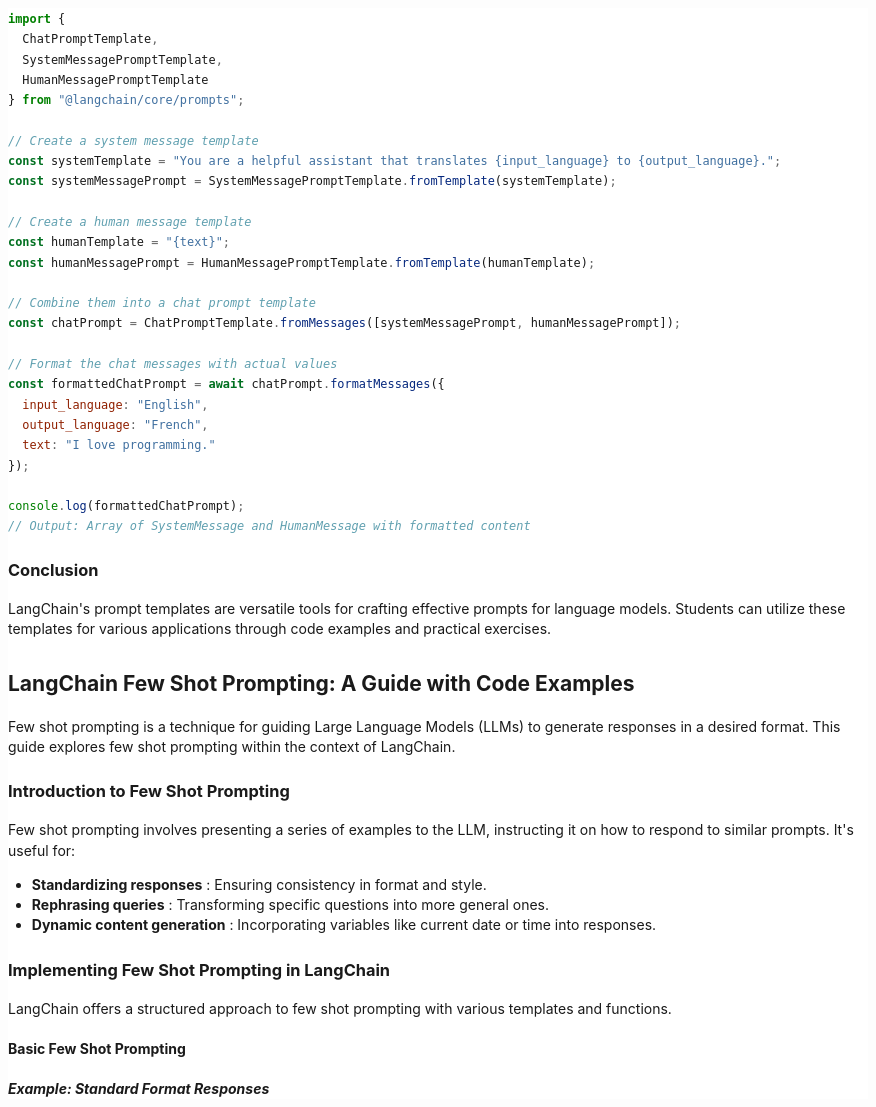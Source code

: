 ```javascript
import {
  ChatPromptTemplate,
  SystemMessagePromptTemplate,
  HumanMessagePromptTemplate
} from "@langchain/core/prompts";

// Create a system message template
const systemTemplate = "You are a helpful assistant that translates {input_language} to {output_language}.";
const systemMessagePrompt = SystemMessagePromptTemplate.fromTemplate(systemTemplate);

// Create a human message template
const humanTemplate = "{text}";
const humanMessagePrompt = HumanMessagePromptTemplate.fromTemplate(humanTemplate);

// Combine them into a chat prompt template
const chatPrompt = ChatPromptTemplate.fromMessages([systemMessagePrompt, humanMessagePrompt]);

// Format the chat messages with actual values
const formattedChatPrompt = await chatPrompt.formatMessages({
  input_language: "English",
  output_language: "French",
  text: "I love programming."
});

console.log(formattedChatPrompt);
// Output: Array of SystemMessage and HumanMessage with formatted content
```
### Conclusion

LangChain's prompt templates are versatile tools for crafting effective prompts for language models. Students can utilize these templates for various applications through code examples and practical exercises.
## LangChain Few Shot Prompting: A Guide with Code Examples

Few shot prompting is a technique for guiding Large Language Models (LLMs) to generate responses in a desired format. This guide explores few shot prompting within the context of LangChain.
### Introduction to Few Shot Prompting

Few shot prompting involves presenting a series of examples to the LLM, instructing it on how to respond to similar prompts. It's useful for: 
- **Standardizing responses** : Ensuring consistency in format and style. 
- **Rephrasing queries** : Transforming specific questions into more general ones. 
- **Dynamic content generation** : Incorporating variables like current date or time into responses.
### Implementing Few Shot Prompting in LangChain

LangChain offers a structured approach to few shot prompting with various templates and functions.
#### Basic Few Shot Prompting
##### Example: Standard Format Responses
